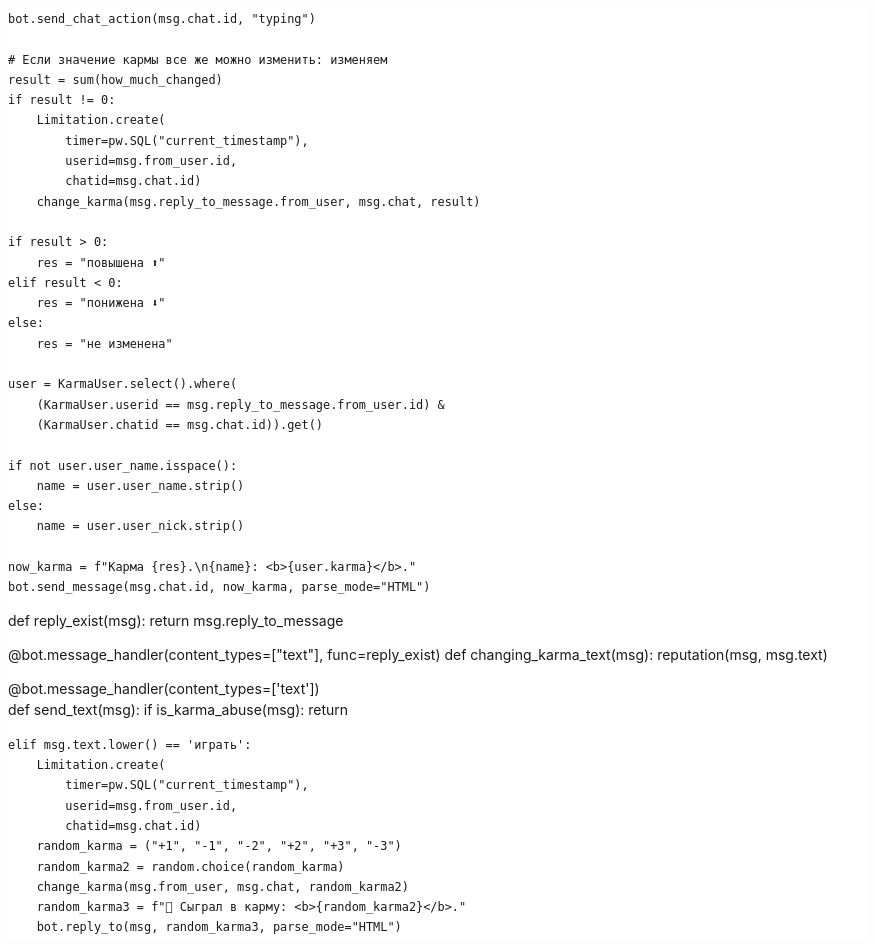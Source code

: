 	bot.send_chat_action(msg.chat.id, "typing")

	# Если значение кармы все же можно изменить: изменяем
	result = sum(how_much_changed)
	if result != 0:
		Limitation.create(
			timer=pw.SQL("current_timestamp"),
			userid=msg.from_user.id,
			chatid=msg.chat.id)
		change_karma(msg.reply_to_message.from_user, msg.chat, result)

	if result > 0:
		res = "повышена ⬆️"
	elif result < 0:
		res = "понижена ⬇️"
	else:
		res = "не изменена"

	user = KarmaUser.select().where(
		(KarmaUser.userid == msg.reply_to_message.from_user.id) &
		(KarmaUser.chatid == msg.chat.id)).get()

	if not user.user_name.isspace():
		name = user.user_name.strip()
	else:
		name = user.user_nick.strip()

	now_karma = f"Карма {res}.\n{name}: <b>{user.karma}</b>."
	bot.send_message(msg.chat.id, now_karma, parse_mode="HTML")


def reply_exist(msg):
	return msg.reply_to_message


@bot.message_handler(content_types=["text"], func=reply_exist)
def changing_karma_text(msg):
	reputation(msg, msg.text)
	
@bot.message_handler(content_types=['text'])	
def send_text(msg):
	if is_karma_abuse(msg):
		return
	
	elif msg.text.lower() == 'играть':
		Limitation.create(
			timer=pw.SQL("current_timestamp"),
			userid=msg.from_user.id,
			chatid=msg.chat.id)
		random_karma = ("+1", "-1", "-2", "+2", "+3", "-3")
		random_karma2 = random.choice(random_karma)
		change_karma(msg.from_user, msg.chat, random_karma2)
		random_karma3 = f"🎲 Сыграл в карму: <b>{random_karma2}</b>."
		bot.reply_to(msg, random_karma3, parse_mode="HTML")
	